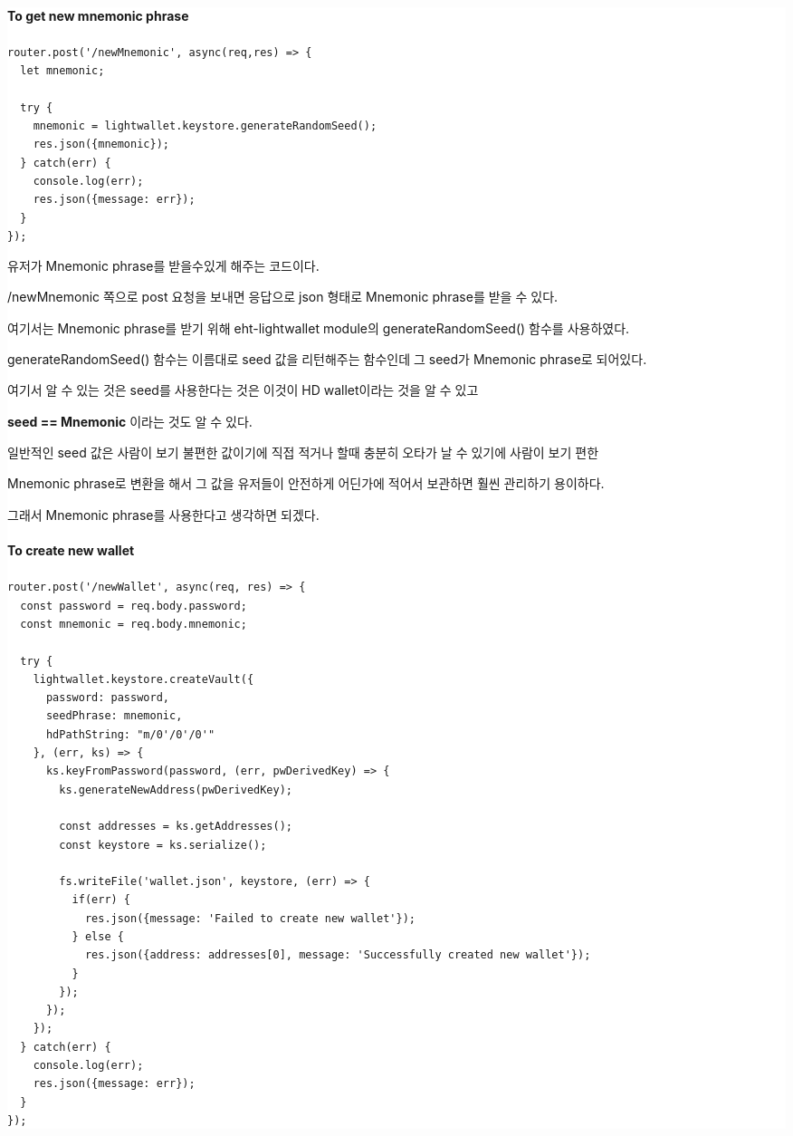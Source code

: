 #### To get new mnemonic phrase ####

```nodejs
router.post('/newMnemonic', async(req,res) => {
  let mnemonic;

  try {
	mnemonic = lightwallet.keystore.generateRandomSeed();
	res.json({mnemonic});
  } catch(err) {
	console.log(err);
	res.json({message: err});
  }
});
```

유저가 Mnemonic phrase를 받을수있게 해주는 코드이다.

/newMnemonic 쪽으로 post 요청을 보내면 응답으로 json 형태로 Mnemonic phrase를 받을 수 있다.

여기서는 Mnemonic phrase를 받기 위해 eht-lightwallet module의 generateRandomSeed() 함수를 사용하였다.

generateRandomSeed() 함수는 이름대로 seed 값을 리턴해주는 함수인데 그 seed가 Mnemonic phrase로 되어있다.

여기서 알 수 있는 것은 seed를 사용한다는 것은 이것이 HD wallet이라는 것을 알 수 있고 

**seed == Mnemonic** 이라는 것도 알 수 있다.

일반적인 seed 값은 사람이 보기 불편한 값이기에 직접 적거나 할때 충분히 오타가 날 수 있기에 사람이 보기 편한

Mnemonic phrase로 변환을 해서 그 값을 유저들이 안전하게 어딘가에 적어서 보관하면 훨씬 관리하기 용이하다.

그래서 Mnemonic phrase를 사용한다고 생각하면 되겠다.

#### To create new wallet ####

```nodejs
router.post('/newWallet', async(req, res) => {
  const password = req.body.password;
  const mnemonic = req.body.mnemonic;

  try {
	lightwallet.keystore.createVault({
	  password: password, 
	  seedPhrase: mnemonic,
	  hdPathString: "m/0'/0'/0'"
	}, (err, ks) => {
	  ks.keyFromPassword(password, (err, pwDerivedKey) => {
		ks.generateNewAddress(pwDerivedKey);

		const addresses = ks.getAddresses();
		const keystore = ks.serialize();

		fs.writeFile('wallet.json', keystore, (err) => {
		  if(err) {
			res.json({message: 'Failed to create new wallet'});
		  } else {
			res.json({address: addresses[0], message: 'Successfully created new wallet'});
		  }
		});
	  });
	});
  } catch(err) {
	console.log(err);
	res.json({message: err});
  }
});
```
